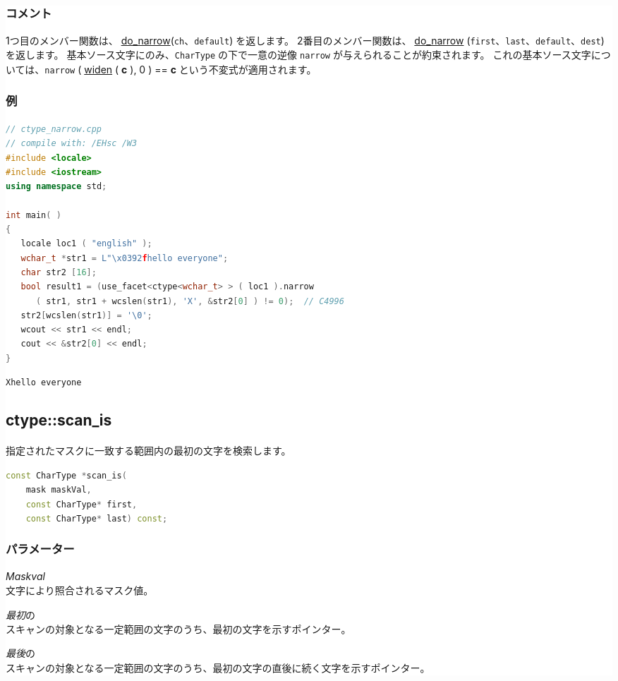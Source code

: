 ### <a name="remarks"></a>コメント

1つ目のメンバー関数は、 [do_narrow](#do_narrow)(`ch`、`default`) を返します。 2番目のメンバー関数は、 [do_narrow](#do_narrow) (`first`、`last`、`default`、`dest`) を返します。 基本ソース文字にのみ、`CharType` の下で一意の逆像 `narrow` が与えられることが約束されます。 これの基本ソース文字については、`narrow` ( [widen](#widen) ( **c** ), 0 ) == **c** という不変式が適用されます。

### <a name="example"></a>例

```cpp
// ctype_narrow.cpp
// compile with: /EHsc /W3
#include <locale>
#include <iostream>
using namespace std;

int main( )
{
   locale loc1 ( "english" );
   wchar_t *str1 = L"\x0392fhello everyone";
   char str2 [16];
   bool result1 = (use_facet<ctype<wchar_t> > ( loc1 ).narrow
      ( str1, str1 + wcslen(str1), 'X', &str2[0] ) != 0);  // C4996
   str2[wcslen(str1)] = '\0';
   wcout << str1 << endl;
   cout << &str2[0] << endl;
}
```

```Output
Xhello everyone
```

## <a name="scan_is"></a>  ctype::scan_is

指定されたマスクに一致する範囲内の最初の文字を検索します。

```cpp
const CharType *scan_is(
    mask maskVal,
    const CharType* first,
    const CharType* last) const;
```

### <a name="parameters"></a>パラメーター

*Maskval*\
文字により照合されるマスク値。

*最初*の\
スキャンの対象となる一定範囲の文字のうち、最初の文字を示すポインター。

*最後*の\
スキャンの対象となる一定範囲の文字のうち、最初の文字の直後に続く文字を示すポインター。
